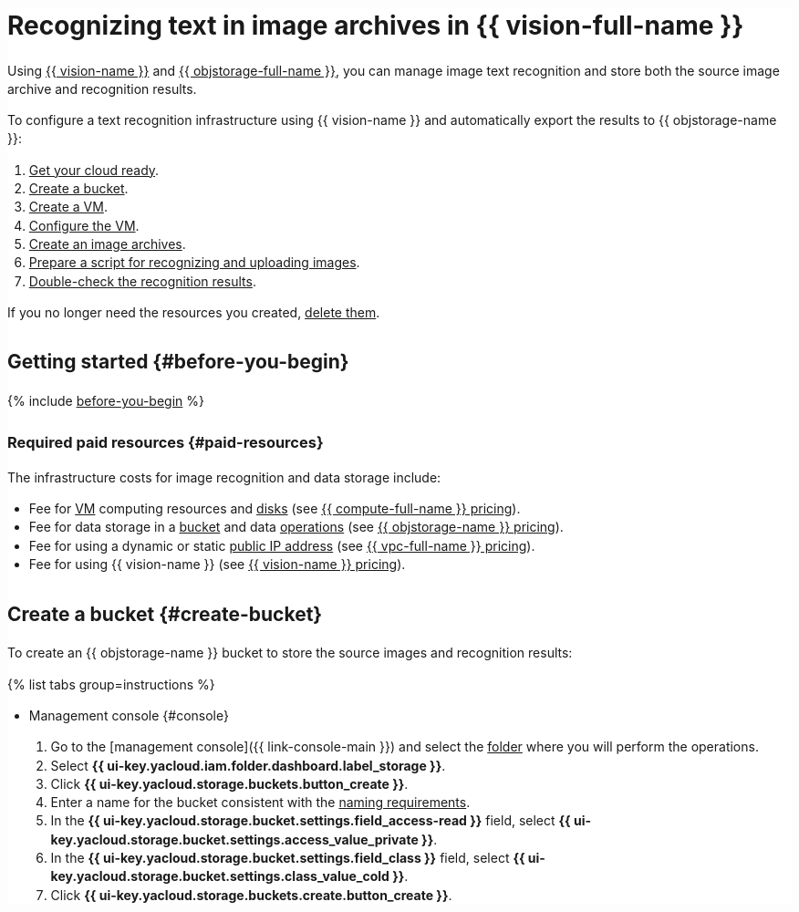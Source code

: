 # Recognizing text in image archives in {{ vision-full-name }}

Using [{{ vision-name }}](../../vision/) and [{{ objstorage-full-name }}](../../storage/), you can manage image text recognition and store both the source image archive and recognition results.

To configure a text recognition infrastructure using {{ vision-name }} and automatically export the results to {{ objstorage-name }}:

1. [Get your cloud ready](#before-you-begin).
1. [Create a bucket](#create-bucket).
1. [Create a VM](#create-vm).
1. [Configure the VM](#configure-vm).
1. [Create an image archives](#create-archive).
1. [Prepare a script for recognizing and uploading images](#prepare-script).
1. [Double-check the recognition results](#check-result).

If you no longer need the resources you created, [delete them](#clear-out).

## Getting started {#before-you-begin}

{% include [before-you-begin](../_tutorials_includes/before-you-begin.md) %}

### Required paid resources {#paid-resources}

The infrastructure costs for image recognition and data storage include:
* Fee for [VM](../../compute/concepts/vm.md) computing resources and [disks](../../compute/concepts/disk.md) (see [{{ compute-full-name }} pricing](../../compute/pricing.md)).
* Fee for data storage in a [bucket](../../storage/operations/index.md) and data [operations](../../storage/concepts/bucket.md) (see [{{ objstorage-name }} pricing](../../storage/pricing.md)).
* Fee for using a dynamic or static [public IP address](../../vpc/concepts/address.md#public-addresses) (see [{{ vpc-full-name }} pricing](../../vpc/pricing.md)).
* Fee for using {{ vision-name }} (see [{{ vision-name }} pricing](../../vision/pricing.md)).

## Create a bucket {#create-bucket}

To create an {{ objstorage-name }} bucket to store the source images and recognition results:

{% list tabs group=instructions %}

- Management console {#console}

  1. Go to the [management console]({{ link-console-main }}) and select the [folder](../../resource-manager/concepts/resources-hierarchy.md#folder) where you will perform the operations.
  1. Select **{{ ui-key.yacloud.iam.folder.dashboard.label_storage }}**.
  1. Click **{{ ui-key.yacloud.storage.buckets.button_create }}**.
  1. Enter a name for the bucket consistent with the [naming requirements](../../storage/concepts/bucket.md#naming).
  1. In the **{{ ui-key.yacloud.storage.bucket.settings.field_access-read }}** field, select **{{ ui-key.yacloud.storage.bucket.settings.access_value_private }}**.
  1. In the **{{ ui-key.yacloud.storage.bucket.settings.field_class }}** field, select **{{ ui-key.yacloud.storage.bucket.settings.class_value_cold }}**.
  1. Click **{{ ui-key.yacloud.storage.buckets.create.button_create }}**.
